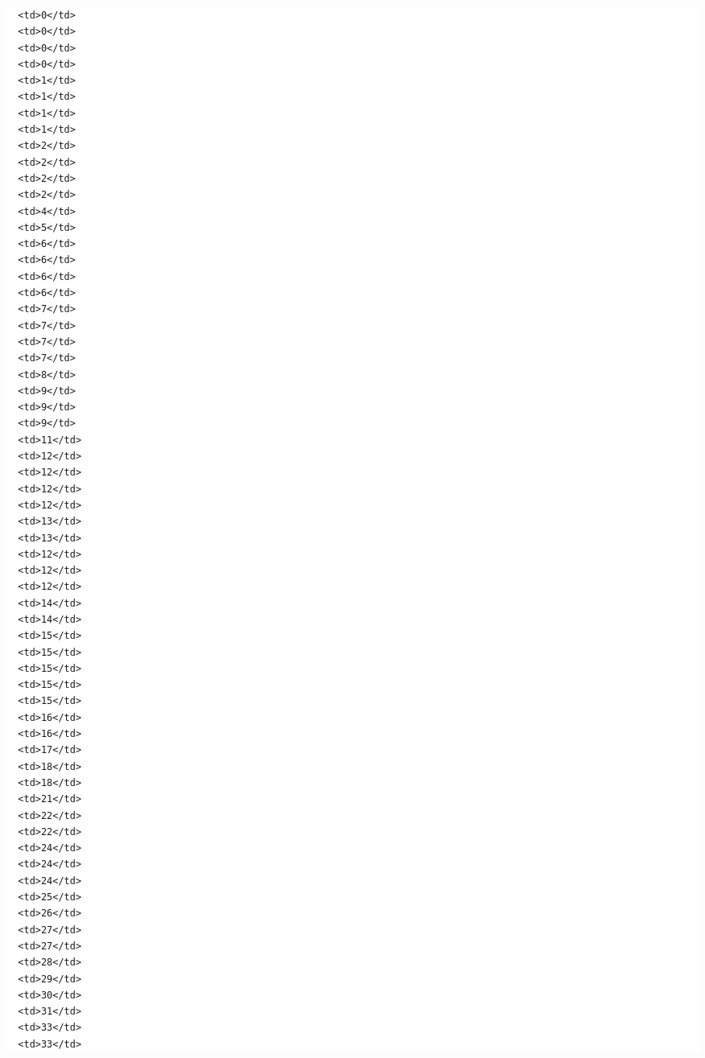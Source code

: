       <td>0</td>
      <td>0</td>
      <td>0</td>
      <td>0</td>
      <td>1</td>
      <td>1</td>
      <td>1</td>
      <td>1</td>
      <td>2</td>
      <td>2</td>
      <td>2</td>
      <td>2</td>
      <td>4</td>
      <td>5</td>
      <td>6</td>
      <td>6</td>
      <td>6</td>
      <td>6</td>
      <td>7</td>
      <td>7</td>
      <td>7</td>
      <td>7</td>
      <td>8</td>
      <td>9</td>
      <td>9</td>
      <td>9</td>
      <td>11</td>
      <td>12</td>
      <td>12</td>
      <td>12</td>
      <td>12</td>
      <td>13</td>
      <td>13</td>
      <td>12</td>
      <td>12</td>
      <td>12</td>
      <td>14</td>
      <td>14</td>
      <td>15</td>
      <td>15</td>
      <td>15</td>
      <td>15</td>
      <td>15</td>
      <td>16</td>
      <td>16</td>
      <td>17</td>
      <td>18</td>
      <td>18</td>
      <td>21</td>
      <td>22</td>
      <td>22</td>
      <td>24</td>
      <td>24</td>
      <td>24</td>
      <td>25</td>
      <td>26</td>
      <td>27</td>
      <td>27</td>
      <td>28</td>
      <td>29</td>
      <td>30</td>
      <td>31</td>
      <td>33</td>
      <td>33</td>